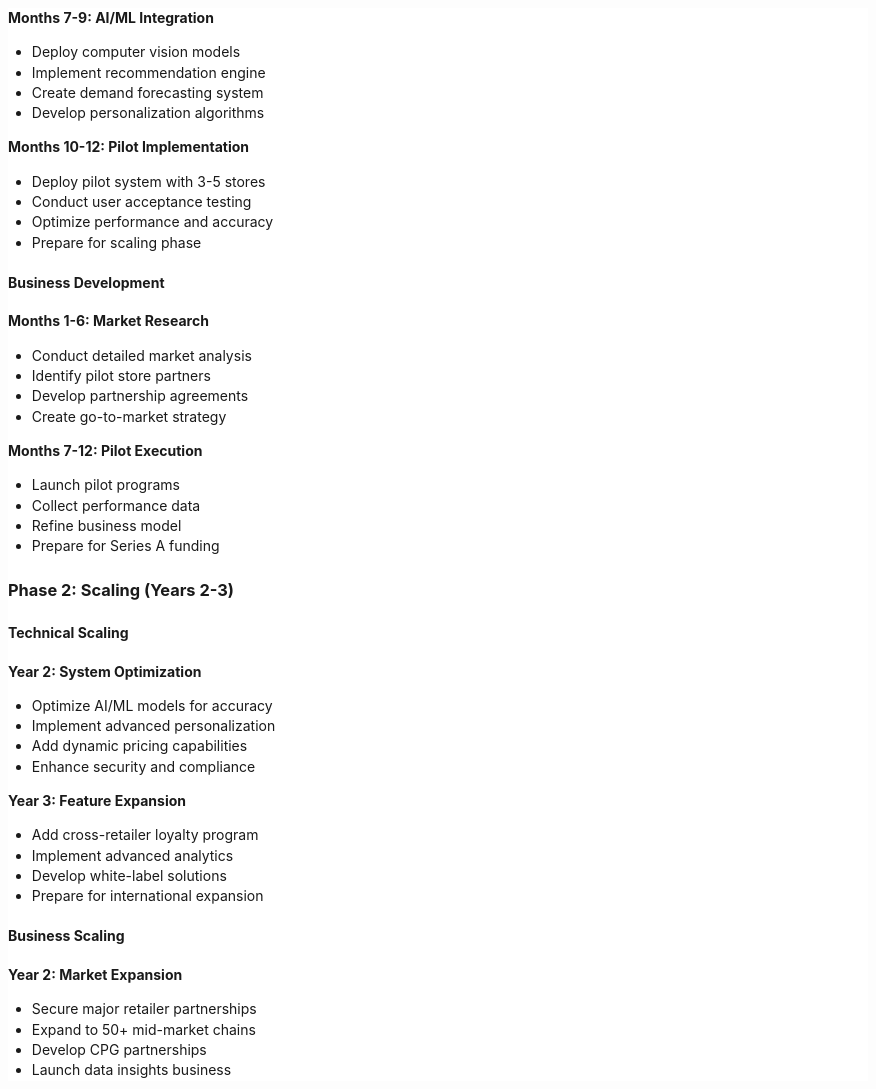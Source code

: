 **Months 7-9: AI/ML Integration**

- Deploy computer vision models
- Implement recommendation engine
- Create demand forecasting system
- Develop personalization algorithms

**Months 10-12: Pilot Implementation**

- Deploy pilot system with 3-5 stores
- Conduct user acceptance testing
- Optimize performance and accuracy
- Prepare for scaling phase

#### Business Development

**Months 1-6: Market Research**

- Conduct detailed market analysis
- Identify pilot store partners
- Develop partnership agreements
- Create go-to-market strategy

**Months 7-12: Pilot Execution**

- Launch pilot programs
- Collect performance data
- Refine business model
- Prepare for Series A funding

### Phase 2: Scaling (Years 2-3)

#### Technical Scaling

**Year 2: System Optimization**

- Optimize AI/ML models for accuracy
- Implement advanced personalization
- Add dynamic pricing capabilities
- Enhance security and compliance

**Year 3: Feature Expansion**

- Add cross-retailer loyalty program
- Implement advanced analytics
- Develop white-label solutions
- Prepare for international expansion

#### Business Scaling

**Year 2: Market Expansion**

- Secure major retailer partnerships
- Expand to 50+ mid-market chains
- Develop CPG partnerships
- Launch data insights business
